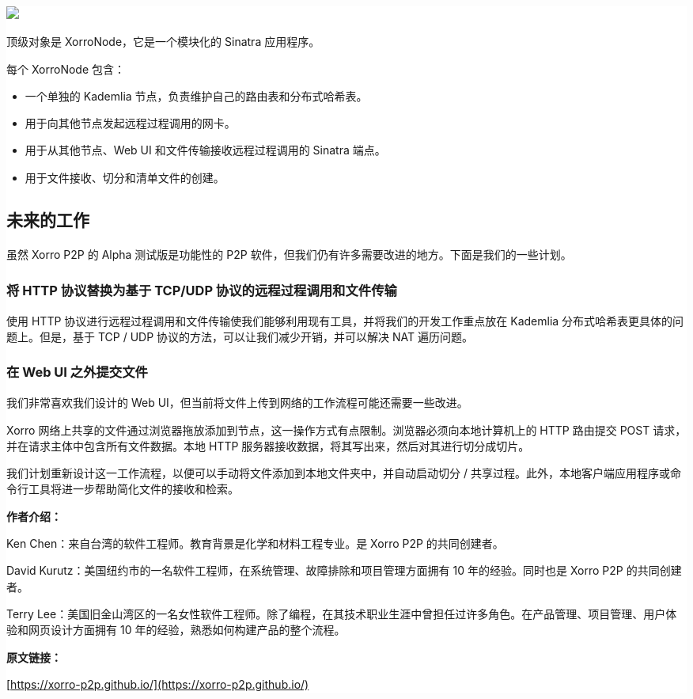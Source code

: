 ![](https://static001.infoq.cn/resource/image/46/06/46da0417ce179dcb9848da0225b1d906.jpg)

顶级对象是 XorroNode，它是一个模块化的 Sinatra 应用程序。

每个 XorroNode 包含：

*   一个单独的 Kademlia 节点，负责维护自己的路由表和分布式哈希表。
    
*   用于向其他节点发起远程过程调用的网卡。
    
*   用于从其他节点、Web UI 和文件传输接收远程过程调用的 Sinatra 端点。
    
*   用于文件接收、切分和清单文件的创建。
    

未来的工作
-----

虽然 Xorro P2P 的 Alpha 测试版是功能性的 P2P 软件，但我们仍有许多需要改进的地方。下面是我们的一些计划。

### 将 HTTP 协议替换为基于 TCP/UDP 协议的远程过程调用和文件传输

使用 HTTP 协议进行远程过程调用和文件传输使我们能够利用现有工具，并将我们的开发工作重点放在 Kademlia 分布式哈希表更具体的问题上。但是，基于 TCP / UDP 协议的方法，可以让我们减少开销，并可以解决 NAT 遍历问题。

### 在 Web UI 之外提交文件

我们非常喜欢我们设计的 Web UI，但当前将文件上传到网络的工作流程可能还需要一些改进。

Xorro 网络上共享的文件通过浏览器拖放添加到节点，这一操作方式有点限制。浏览器必须向本地计算机上的 HTTP 路由提交 POST 请求，并在请求主体中包含所有文件数据。本地 HTTP 服务器接收数据，将其写出来，然后对其进行切分成切片。

我们计划重新设计这一工作流程，以便可以手动将文件添加到本地文件夹中，并自动启动切分 / 共享过程。此外，本地客户端应用程序或命令行工具将进一步帮助简化文件的接收和检索。

**作者介绍：**

Ken Chen：来自台湾的软件工程师。教育背景是化学和材料工程专业。是 Xorro P2P 的共同创建者。

David Kurutz：美国纽约市的一名软件工程师，在系统管理、故障排除和项目管理方面拥有 10 年的经验。同时也是 Xorro P2P 的共同创建者。

Terry Lee：美国旧金山湾区的一名女性软件工程师。除了编程，在其技术职业生涯中曾担任过许多角色。在产品管理、项目管理、用户体验和网页设计方面拥有 10 年的经验，熟悉如何构建产品的整个流程。

**原文链接：**

[https://xorro-p2p.github.io/](https://xorro-p2p.github.io/)